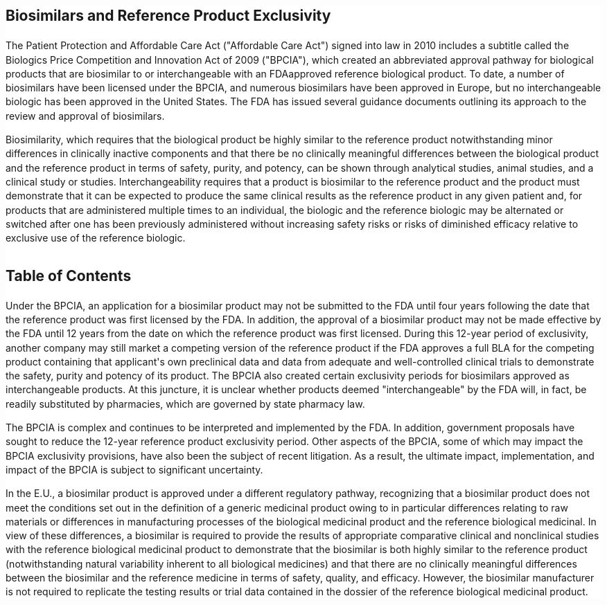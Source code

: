Biosimilars and Reference Product Exclusivity
---------------------------------------------

The Patient Protection and Affordable Care Act ("Affordable Care Act") signed into law in 2010 includes a subtitle called the Biologics Price Competition and Innovation Act of 2009 ("BPCIA"), which created an abbreviated approval pathway for biological products that are biosimilar to or interchangeable with an FDAapproved reference biological product. To date, a number of biosimilars have been licensed under the BPCIA, and numerous biosimilars have been approved in Europe, but no interchangeable biologic has been approved in the United States. The FDA has issued several guidance documents outlining its approach to the review and approval of biosimilars.

Biosimilarity, which requires that the biological product be highly similar to the reference product notwithstanding minor differences in clinically inactive components and that there be no clinically meaningful differences between the biological product and the reference product in terms of safety, purity, and potency, can be shown through analytical studies, animal studies, and a clinical study or studies. Interchangeability requires that a product is biosimilar to the reference product and the product must demonstrate that it can be expected to produce the same clinical results as the reference product in any given patient and, for products that are administered multiple times to an individual, the biologic and the reference biologic may be alternated or switched after one has been previously administered without increasing safety risks or risks of diminished efficacy relative to exclusive use of the reference biologic.

Table of Contents
-----------------

Under the BPCIA, an application for a biosimilar product may not be submitted to the FDA until four years following the date that the reference product was first licensed by the FDA. In addition, the approval of a biosimilar product may not be made effective by the FDA until 12 years from the date on which the reference product was first licensed. During this 12-year period of exclusivity, another company may still market a competing version of the reference product if the FDA approves a full BLA for the competing product containing that applicant's own preclinical data and data from adequate and well-controlled clinical trials to demonstrate the safety, purity and potency of its product. The BPCIA also created certain exclusivity periods for biosimilars approved as interchangeable products. At this juncture, it is unclear whether products deemed "interchangeable" by the FDA will, in fact, be readily substituted by pharmacies, which are governed by state pharmacy law.

The BPCIA is complex and continues to be interpreted and implemented by the FDA. In addition, government proposals have sought to reduce the 12-year reference product exclusivity period. Other aspects of the BPCIA, some of which may impact the BPCIA exclusivity provisions, have also been the subject of recent litigation. As a result, the ultimate impact, implementation, and impact of the BPCIA is subject to significant uncertainty.

In the E.U., a biosimilar product is approved under a different regulatory pathway, recognizing that a biosimilar product does not meet the conditions set out in the definition of a generic medicinal product owing to in particular differences relating to raw materials or differences in manufacturing processes of the biological medicinal product and the reference biological medicinal. In view of these differences, a biosimilar is required to provide the results of appropriate comparative clinical and nonclinical studies with the reference biological medicinal product to demonstrate that the biosimilar is both highly similar to the reference product (notwithstanding natural variability inherent to all biological medicines) and that there are no clinically meaningful differences between the biosimilar and the reference medicine in terms of safety, quality, and efficacy. However, the biosimilar manufacturer is not required to replicate the testing results or trial data contained in the dossier of the reference biological medicinal product.
